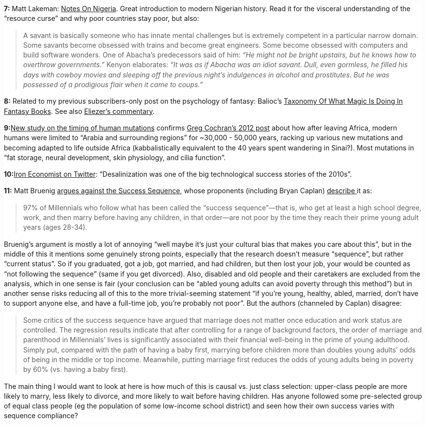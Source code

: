 **7:** Matt Lakeman: [Notes On Nigeria](https://mattlakeman.org/2023/05/09/notes-on-nigeria/). Great introduction to modern Nigerian history. Read it for the visceral understanding of the “resource curse” and why poor countries stay poor, but also:

> A savant is basically someone who has innate mental challenges but is extremely competent in a particular narrow domain. Some savants become obsessed with trains and become great engineers. Some become obsessed with computers and build software wonders. One of Abacha’s predecessors said of him: _“He might not be bright upstairs, but he knows how to overthrow governments.”_ Kenyon elaborates: _“It was as if Abacha was an idiot savant. Dull, even gormless, he filled his days with cowboy movies and sleeping off the previous night’s indulgences in alcohol and prostitutes. But he was possessed of a prodigious flair when it came to coups.”_

**8:** Related to my previous subscribers-only post on the psychology of fantasy: Balioc’s [Taxonomy Of What Magic Is Doing In Fantasy Books](https://balioc.tumblr.com/post/628726469386960897/a-taxonomy-of-magic). See also [Eliezer’s commentary](https://yudkowsky.tumblr.com/post/715890689475559424/a-taxonomy-of-magic).

**9:**[New study on the timing of human mutations](https://www.pnas.org/doi/10.1073/pnas.2213061120#sec-6) confirms [Greg Cochran’s 2012 post](https://westhunt.wordpress.com/2012/09/20/time-of-isolation/) about how after leaving Africa, modern humans were limited to “Arabia and surrounding regions” for ~30,000 - 50,000 years, racking up various new mutations and becoming adapted to life outside Africa (kabbalistically equivalent to the 40 years spent wandering in Sinai?). Most mutations in “fat storage, neural development, skin physiology, and cilia function”.

**10:**[Iron Economist on Twitter](https://twitter.com/IronEconomist/status/1652625073071595520): “Desalinization was one of the big technological success stories of the 2010s”.

**11:** Matt Bruenig [argues against the Success Sequence](https://www.peoplespolicyproject.org/2021/03/01/the-success-sequence-has-found-its-latest-mark/), whose proponents (including Bryan Caplan) [describe ](https://www.econlib.org/the-meaning-of-the-success-sequence/)it as:

> 97% of Millennials who follow what has been called the “success sequence”—that is, who get at least a high school degree, work, and then marry before having any children, in that order—are not poor by the time they reach their prime young adult years (ages 28-34).

Bruenig’s argument is mostly a lot of annoying “well maybe it’s just your cultural bias that makes you care about this”, but in the middle of this it mentions some genuinely strong points, especially that the research doesn’t measure “sequence”, but rather “current status”. So if you graduated, got a job, got married, and had children, but then lost your job, your would be counted as “not following the sequence” (same if you get divorced). Also, disabled and old people and their caretakers are excluded from the analysis, which in one sense is fair (your conclusion can be “abled young adults can avoid poverty through this method”) but in another sense risks reducing all of this to the more trivial-seeming statement “if you’re young, healthy, abled, married, don’t have to support anyone else, and have a full-time job, you’re probably not poor”. But the authors (channeled by Caplan) disagree:

> Some critics of the success sequence have argued that marriage does not matter once education and work status are controlled. The regression results indicate that after controlling for a range of background factors, the order of marriage and parenthood in Millennials’ lives is significantly associated with their financial well-being in the prime of young adulthood. Simply put, compared with the path of having a baby first, marrying before children more than doubles young adults’ odds of being in the middle or top income. Meanwhile, putting marriage first reduces the odds of young adults being in poverty by 60% (vs. having a baby first).

The main thing I would want to look at here is how much of this is causal vs. just class selection: upper-class people are more likely to marry, less likely to divorce, and more likely to wait before having children. Has anyone followed some pre-selected group of equal class people (eg the population of some low-income school district) and seen how their own success varies with sequence compliance? 
